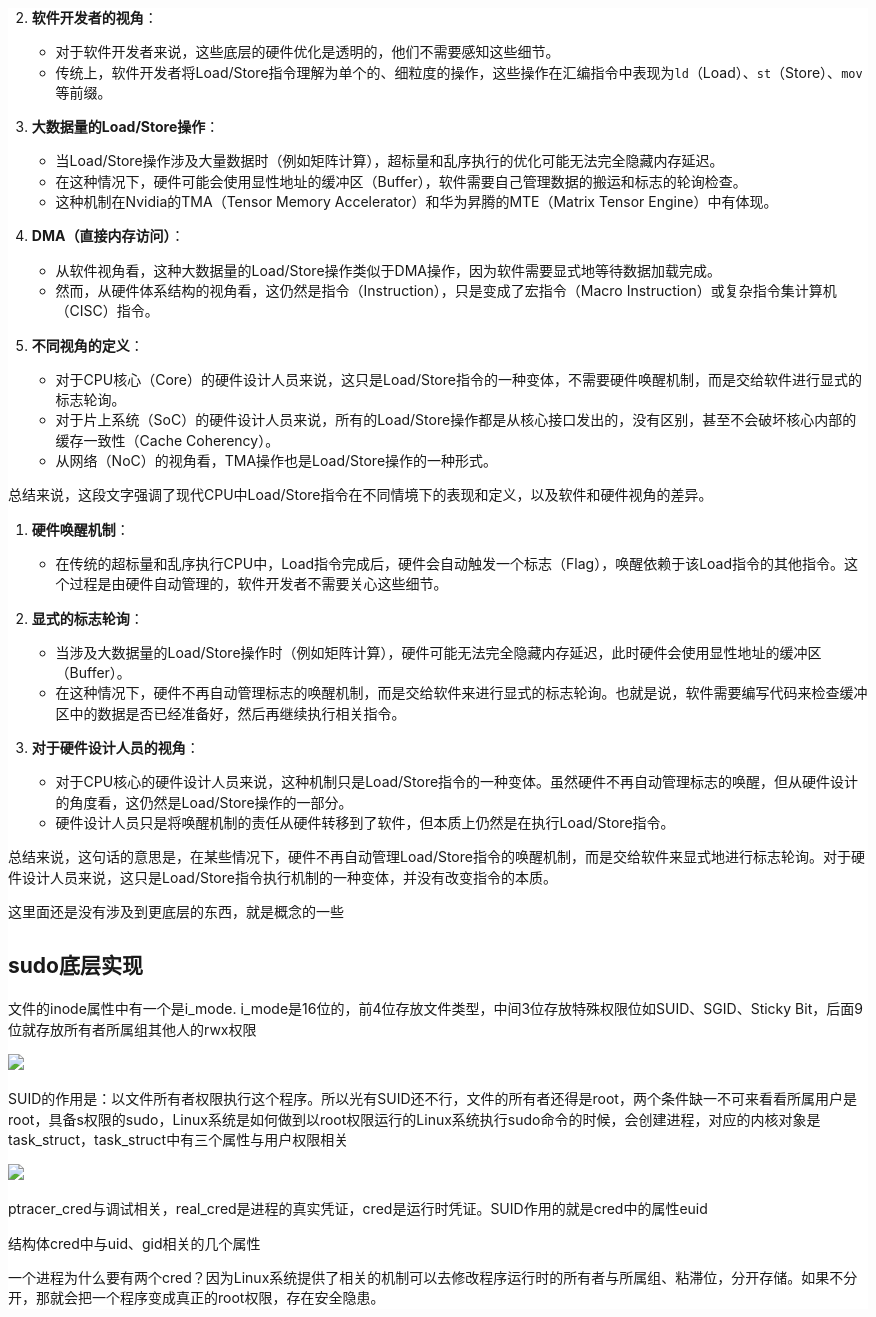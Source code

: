 2. **软件开发者的视角**：
   - 对于软件开发者来说，这些底层的硬件优化是透明的，他们不需要感知这些细节。
   - 传统上，软件开发者将Load/Store指令理解为单个的、细粒度的操作，这些操作在汇编指令中表现为`ld`（Load）、`st`（Store）、`mov`等前缀。

3. **大数据量的Load/Store操作**：
   - 当Load/Store操作涉及大量数据时（例如矩阵计算），超标量和乱序执行的优化可能无法完全隐藏内存延迟。
   - 在这种情况下，硬件可能会使用显性地址的缓冲区（Buffer），软件需要自己管理数据的搬运和标志的轮询检查。
   - 这种机制在Nvidia的TMA（Tensor Memory Accelerator）和华为昇腾的MTE（Matrix Tensor Engine）中有体现。

4. **DMA（直接内存访问）**：
   - 从软件视角看，这种大数据量的Load/Store操作类似于DMA操作，因为软件需要显式地等待数据加载完成。
   - 然而，从硬件体系结构的视角看，这仍然是指令（Instruction），只是变成了宏指令（Macro Instruction）或复杂指令集计算机（CISC）指令。

5. **不同视角的定义**：
   - 对于CPU核心（Core）的硬件设计人员来说，这只是Load/Store指令的一种变体，不需要硬件唤醒机制，而是交给软件进行显式的标志轮询。
   - 对于片上系统（SoC）的硬件设计人员来说，所有的Load/Store操作都是从核心接口发出的，没有区别，甚至不会破坏核心内部的缓存一致性（Cache Coherency）。
   - 从网络（NoC）的视角看，TMA操作也是Load/Store操作的一种形式。

总结来说，这段文字强调了现代CPU中Load/Store指令在不同情境下的表现和定义，以及软件和硬件视角的差异。

1. **硬件唤醒机制**：
   - 在传统的超标量和乱序执行CPU中，Load指令完成后，硬件会自动触发一个标志（Flag），唤醒依赖于该Load指令的其他指令。这个过程是由硬件自动管理的，软件开发者不需要关心这些细节。

2. **显式的标志轮询**：
   - 当涉及大数据量的Load/Store操作时（例如矩阵计算），硬件可能无法完全隐藏内存延迟，此时硬件会使用显性地址的缓冲区（Buffer）。
   - 在这种情况下，硬件不再自动管理标志的唤醒机制，而是交给软件来进行显式的标志轮询。也就是说，软件需要编写代码来检查缓冲区中的数据是否已经准备好，然后再继续执行相关指令。

3. **对于硬件设计人员的视角**：
   - 对于CPU核心的硬件设计人员来说，这种机制只是Load/Store指令的一种变体。虽然硬件不再自动管理标志的唤醒，但从硬件设计的角度看，这仍然是Load/Store操作的一部分。
   - 硬件设计人员只是将唤醒机制的责任从硬件转移到了软件，但本质上仍然是在执行Load/Store指令。

总结来说，这句话的意思是，在某些情况下，硬件不再自动管理Load/Store指令的唤醒机制，而是交给软件来显式地进行标志轮询。对于硬件设计人员来说，这只是Load/Store指令执行机制的一种变体，并没有改变指令的本质。

这里面还是没有涉及到更底层的东西，就是概念的一些 



## sudo底层实现

文件的inode属性中有一个是i_mode. i_mode是16位的，前4位存放文件类型，中间3位存放特殊权限位如SUID、SGID、Sticky Bit，后面9位就存放所有者所属组其他人的rwx权限

![](https://pic3.zhimg.com/v2-71b22fa0c87619c2ba55b50cbc76427a_1440w.jpg)

SUID的作用是：以文件所有者权限执行这个程序。所以光有SUID还不行，文件的所有者还得是root，两个条件缺一不可来看看所属用户是root，具备s权限的sudo，Linux系统是如何做到以root权限运行的Linux系统执行sudo命令的时候，会创建进程，对应的内核对象是task_struct，task_struct中有三个属性与用户权限相关

![](https://pica.zhimg.com/v2-12f1245b3ee317a40bc9845b5bf1e256_1440w.jpg)

ptracer_cred与调试相关，real_cred是进程的真实凭证，cred是运行时凭证。SUID作用的就是cred中的属性euid

结构体cred中与uid、gid相关的几个属性

一个进程为什么要有两个cred？因为Linux系统提供了相关的机制可以去修改程序运行时的所有者与所属组、粘滞位，分开存储。如果不分开，那就会把一个程序变成真正的root权限，存在安全隐患。

